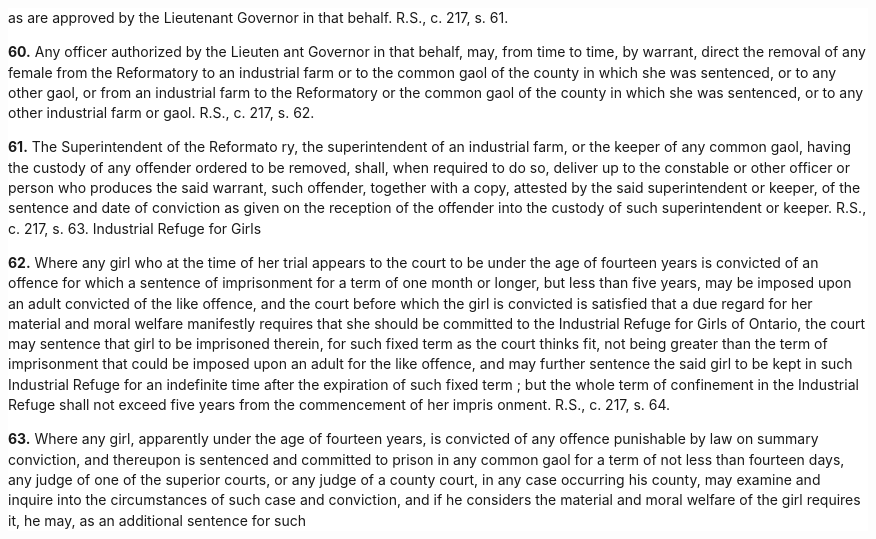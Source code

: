 as are approved by the Lieutenant Governor
in that behalf. R.S., c. 217, s. 61.

**60.** Any officer authorized by the Lieuten
ant Governor in that behalf, may, from time
to time, by warrant, direct the removal of any
female from the Reformatory to an industrial
farm or to the common gaol of the county in
which she was sentenced, or to any other gaol,
or from an industrial farm to the Reformatory
or the common gaol of the county in which
she was sentenced, or to any other industrial
farm or gaol. R.S., c. 217, s. 62.

**61.** The Superintendent of the Reformato
ry, the superintendent of an industrial farm,
or the keeper of any common gaol, having
the custody of any offender ordered to be
removed, shall, when required to do so, deliver
up to the constable or other officer or person
who produces the said warrant, such offender,
together with a copy, attested by the said
superintendent or keeper, of the sentence and
date of conviction as given on the reception
of the offender into the custody of such
superintendent or keeper. R.S., c. 217, s. 63.
Industrial Refuge for Girls

**62.** Where any girl who at the time of her
trial appears to the court to be under the age
of fourteen years is convicted of an offence
for which a sentence of imprisonment for a
term of one month or longer, but less than
five years, may be imposed upon an adult
convicted of the like offence, and the court
before which the girl is convicted is satisfied
that a due regard for her material and moral
welfare manifestly requires that she should
be committed to the Industrial Refuge for
Girls of Ontario, the court may sentence that
girl to be imprisoned therein, for such fixed
term as the court thinks fit, not being greater
than the term of imprisonment that could be
imposed upon an adult for the like offence,
and may further sentence the said girl to be
kept in such Industrial Refuge for an
indefinite time after the expiration of such
fixed term ; but the whole term of confinement
in the Industrial Refuge shall not exceed five
years from the commencement of her impris
onment. R.S., c. 217, s. 64.

**63.** Where any girl, apparently under the
age of fourteen years, is convicted of any
offence punishable by law on summary
conviction, and thereupon is sentenced and
committed to prison in any common gaol for
a term of not less than fourteen days, any
judge of one of the superior courts, or any
judge of a county court, in any case occurring
his county, may examine and inquire
into the circumstances of such case and
conviction, and if he considers the material
and moral welfare of the girl requires it, he
may, as an additional sentence for such